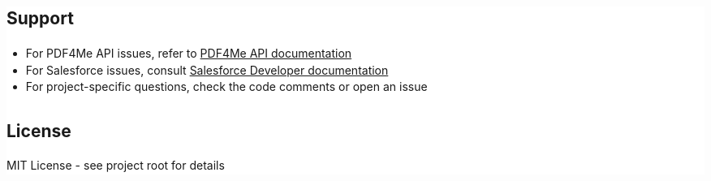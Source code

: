## Support

- For PDF4Me API issues, refer to [PDF4Me API documentation](https://developer.pdf4me.com/docs/api/)
- For Salesforce issues, consult [Salesforce Developer documentation](https://developer.salesforce.com/)
- For project-specific questions, check the code comments or open an issue

## License

MIT License - see project root for details 